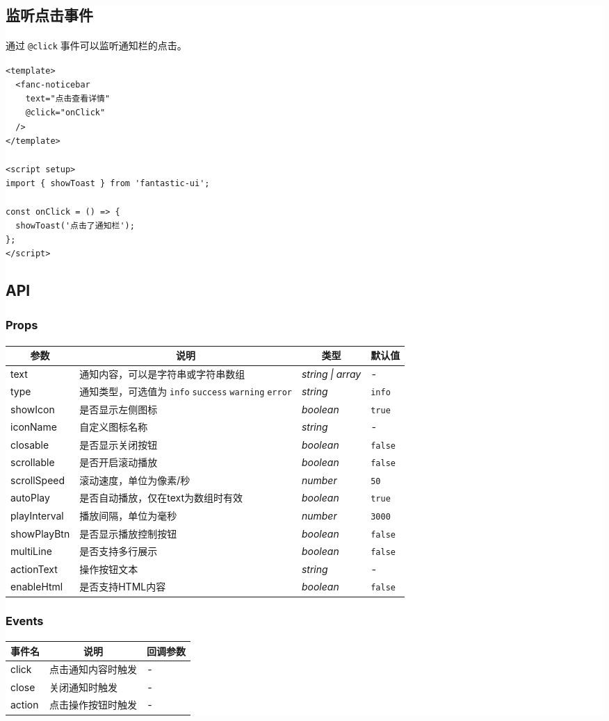 ## 监听点击事件

通过 `@click` 事件可以监听通知栏的点击。

```vue
<template>
  <fanc-noticebar 
    text="点击查看详情" 
    @click="onClick" 
  />
</template>

<script setup>
import { showToast } from 'fantastic-ui';

const onClick = () => {
  showToast('点击了通知栏');
};
</script>
```

## API

### Props

| 参数 | 说明 | 类型 | 默认值 |
| --- | --- | --- | --- |
| text | 通知内容，可以是字符串或字符串数组 | _string \| array_ | - |
| type | 通知类型，可选值为 `info` `success` `warning` `error` | _string_ | `info` |
| showIcon | 是否显示左侧图标 | _boolean_ | `true` |
| iconName | 自定义图标名称 | _string_ | - |
| closable | 是否显示关闭按钮 | _boolean_ | `false` |
| scrollable | 是否开启滚动播放 | _boolean_ | `false` |
| scrollSpeed | 滚动速度，单位为像素/秒 | _number_ | `50` |
| autoPlay | 是否自动播放，仅在text为数组时有效 | _boolean_ | `true` |
| playInterval | 播放间隔，单位为毫秒 | _number_ | `3000` |
| showPlayBtn | 是否显示播放控制按钮 | _boolean_ | `false` |
| multiLine | 是否支持多行展示 | _boolean_ | `false` |
| actionText | 操作按钮文本 | _string_ | - |
| enableHtml | 是否支持HTML内容 | _boolean_ | `false` |

### Events

| 事件名 | 说明 | 回调参数 |
| --- | --- | --- |
| click | 点击通知内容时触发 | - |
| close | 关闭通知时触发 | - |
| action | 点击操作按钮时触发 | - | 